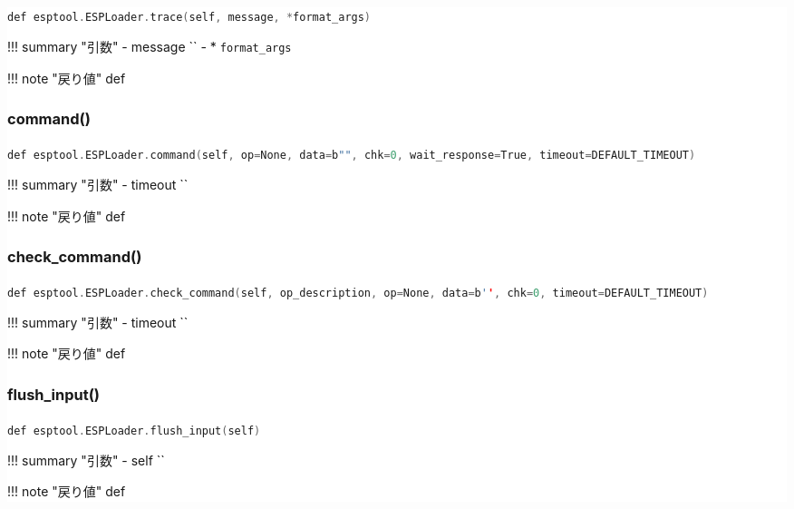 

```c
def esptool.ESPLoader.trace(self, message, *format_args)
```

!!! summary "引数"
	- message `` 
	- * `format_args` 

!!! note "戻り値"
	def



### command()



```c
def esptool.ESPLoader.command(self, op=None, data=b"", chk=0, wait_response=True, timeout=DEFAULT_TIMEOUT)
```

!!! summary "引数"
	- timeout `` 

!!! note "戻り値"
	def



### check_command()


 
```c
def esptool.ESPLoader.check_command(self, op_description, op=None, data=b'', chk=0, timeout=DEFAULT_TIMEOUT)
```

!!! summary "引数"
	- timeout `` 

!!! note "戻り値"
	def



### flush_input()



```c
def esptool.ESPLoader.flush_input(self)
```

!!! summary "引数"
	- self `` 

!!! note "戻り値"
	def

